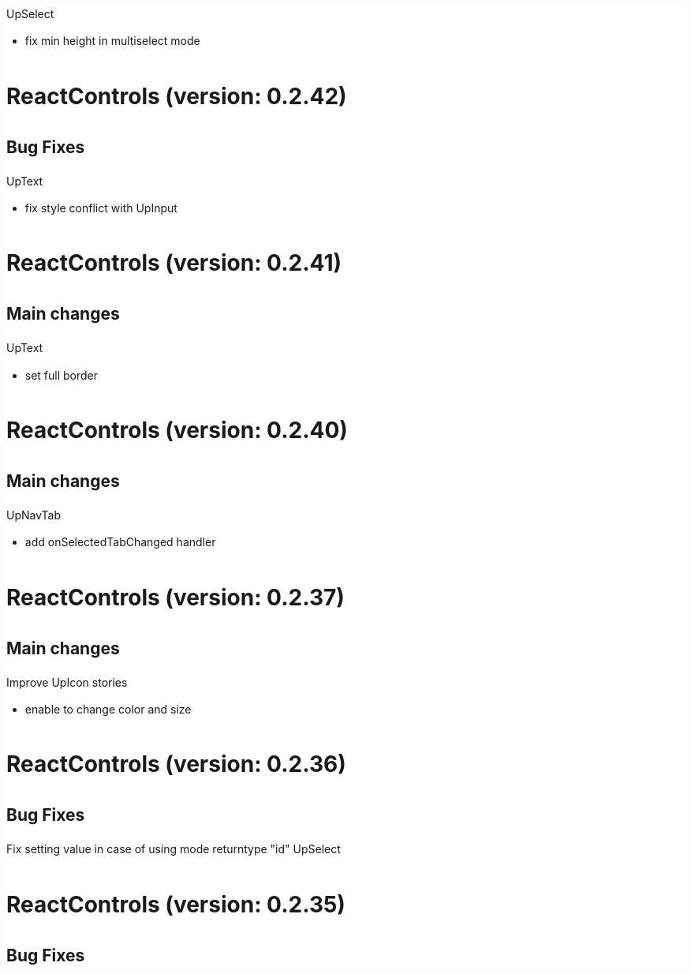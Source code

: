 UpSelect

- fix min height in multiselect mode

# ReactControls (version: 0.2.42)

## Bug Fixes

UpText

- fix style conflict with UpInput

# ReactControls (version: 0.2.41)

## Main changes

UpText

- set full border

# ReactControls (version: 0.2.40)

## Main changes

UpNavTab

- add onSelectedTabChanged handler

# ReactControls (version: 0.2.37)

## Main changes

Improve UpIcon stories

- enable to change color and size

# ReactControls (version: 0.2.36)

## Bug Fixes

Fix setting value in case of using mode returntype "id" UpSelect

# ReactControls (version: 0.2.35)

## Bug Fixes
